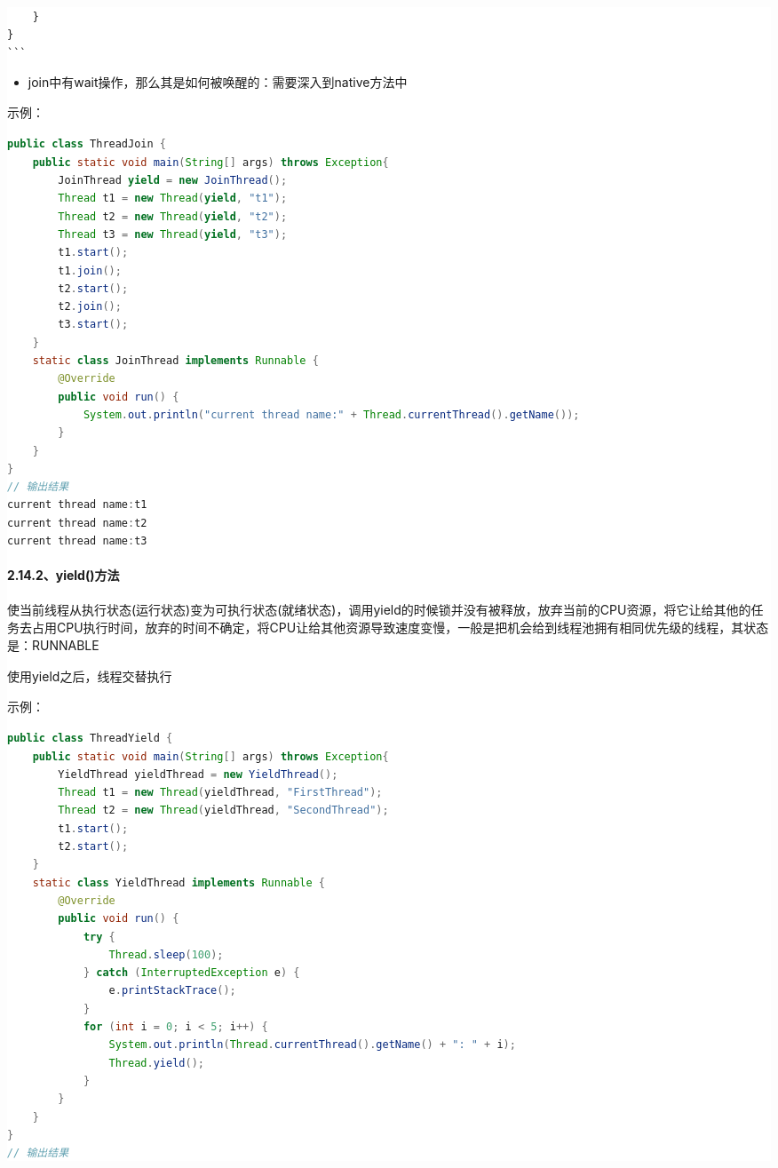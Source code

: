         }
    }
    ```
- join中有wait操作，那么其是如何被唤醒的：需要深入到native方法中



示例：
```java
public class ThreadJoin {
    public static void main(String[] args) throws Exception{
        JoinThread yield = new JoinThread();
        Thread t1 = new Thread(yield, "t1");
        Thread t2 = new Thread(yield, "t2");
        Thread t3 = new Thread(yield, "t3");
        t1.start();
		t1.join();
        t2.start();
		t2.join();
        t3.start();
    }
    static class JoinThread implements Runnable {
        @Override
        public void run() {
            System.out.println("current thread name:" + Thread.currentThread().getName());
        }
    }
}
// 输出结果
current thread name:t1
current thread name:t2
current thread name:t3
```

#### 2.14.2、yield()方法

使当前线程从执行状态(运行状态)变为可执行状态(就绪状态)，调用yield的时候锁并没有被释放，放弃当前的CPU资源，将它让给其他的任务去占用CPU执行时间，放弃的时间不确定，将CPU让给其他资源导致速度变慢，一般是把机会给到线程池拥有相同优先级的线程，其状态是：RUNNABLE

使用yield之后，线程交替执行

示例：
```java
public class ThreadYield {
    public static void main(String[] args) throws Exception{
        YieldThread yieldThread = new YieldThread();
        Thread t1 = new Thread(yieldThread, "FirstThread");
        Thread t2 = new Thread(yieldThread, "SecondThread");
        t1.start();
        t2.start();
    }
    static class YieldThread implements Runnable {
        @Override
        public void run() {
            try {
                Thread.sleep(100);
            } catch (InterruptedException e) {
                e.printStackTrace();
            }
            for (int i = 0; i < 5; i++) {
                System.out.println(Thread.currentThread().getName() + ": " + i);
                Thread.yield();
            }
        }
    }
}
// 输出结果
```